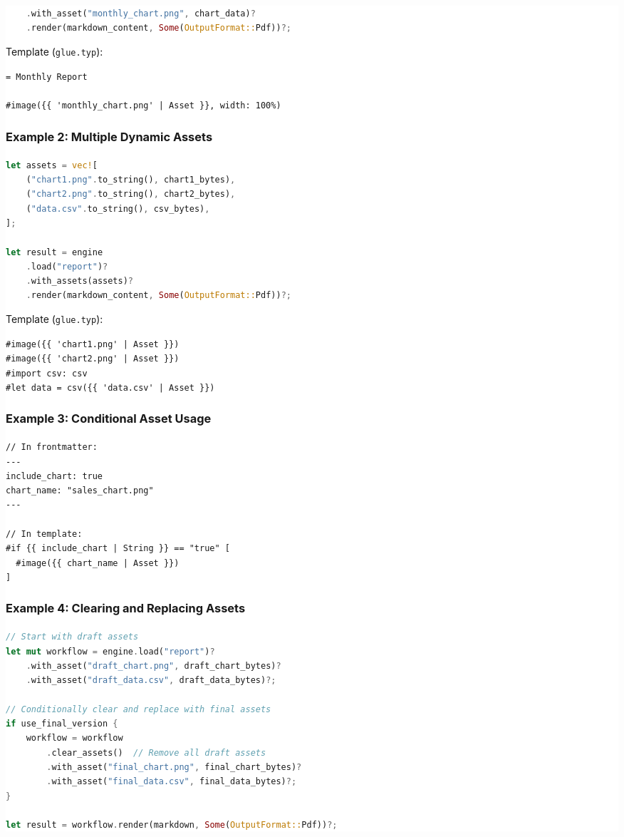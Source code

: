 ```rust
    .with_asset("monthly_chart.png", chart_data)?
    .render(markdown_content, Some(OutputFormat::Pdf))?;
```

Template (`glue.typ`):
```typst
= Monthly Report

#image({{ 'monthly_chart.png' | Asset }}, width: 100%)
```

### Example 2: Multiple Dynamic Assets

```rust
let assets = vec![
    ("chart1.png".to_string(), chart1_bytes),
    ("chart2.png".to_string(), chart2_bytes),
    ("data.csv".to_string(), csv_bytes),
];

let result = engine
    .load("report")?
    .with_assets(assets)?
    .render(markdown_content, Some(OutputFormat::Pdf))?;
```

Template (`glue.typ`):
```typst
#image({{ 'chart1.png' | Asset }})
#image({{ 'chart2.png' | Asset }})
#import csv: csv
#let data = csv({{ 'data.csv' | Asset }})
```

### Example 3: Conditional Asset Usage

```typst
// In frontmatter:
---
include_chart: true
chart_name: "sales_chart.png"
---

// In template:
#if {{ include_chart | String }} == "true" [
  #image({{ chart_name | Asset }})
]
```

### Example 4: Clearing and Replacing Assets

```rust
// Start with draft assets
let mut workflow = engine.load("report")?
    .with_asset("draft_chart.png", draft_chart_bytes)?
    .with_asset("draft_data.csv", draft_data_bytes)?;

// Conditionally clear and replace with final assets
if use_final_version {
    workflow = workflow
        .clear_assets()  // Remove all draft assets
        .with_asset("final_chart.png", final_chart_bytes)?
        .with_asset("final_data.csv", final_data_bytes)?;
}

let result = workflow.render(markdown, Some(OutputFormat::Pdf))?;
```